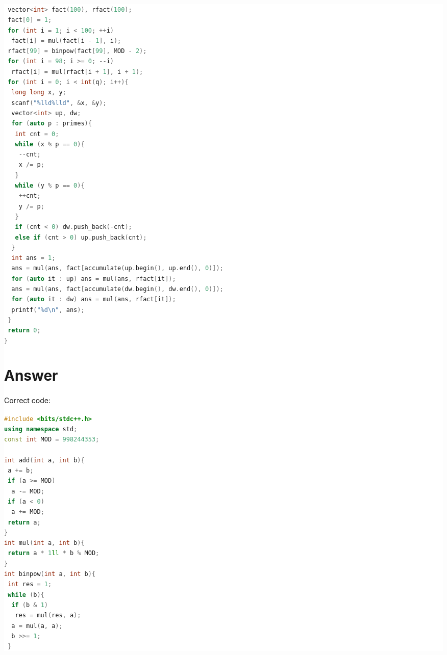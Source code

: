 ```cpp
 vector<int> fact(100), rfact(100);
 fact[0] = 1;
 for (int i = 1; i < 100; ++i)
  fact[i] = mul(fact[i - 1], i);
 rfact[99] = binpow(fact[99], MOD - 2);
 for (int i = 98; i >= 0; --i)
  rfact[i] = mul(rfact[i + 1], i + 1);
 for (int i = 0; i < int(q); i++){
  long long x, y;
  scanf("%lld%lld", &x, &y);
  vector<int> up, dw;
  for (auto p : primes){
   int cnt = 0;
   while (x % p == 0){
    --cnt;
    x /= p;
   }
   while (y % p == 0){
    ++cnt;
    y /= p;
   }
   if (cnt < 0) dw.push_back(-cnt);
   else if (cnt > 0) up.push_back(cnt);
  }
  int ans = 1;
  ans = mul(ans, fact[accumulate(up.begin(), up.end(), 0)]);
  for (auto it : up) ans = mul(ans, rfact[it]);
  ans = mul(ans, fact[accumulate(dw.begin(), dw.end(), 0)]);
  for (auto it : dw) ans = mul(ans, rfact[it]);
  printf("%d\n", ans);
 }
 return 0;
}
```

# Answer

Correct code:

```cpp
#include <bits/stdc++.h>
using namespace std;
const int MOD = 998244353;

int add(int a, int b){
 a += b;
 if (a >= MOD)
  a -= MOD;
 if (a < 0)
  a += MOD;
 return a;
}
int mul(int a, int b){
 return a * 1ll * b % MOD;
}
int binpow(int a, int b){
 int res = 1;
 while (b){
  if (b & 1)
   res = mul(res, a);
  a = mul(a, a);
  b >>= 1;
 }
```